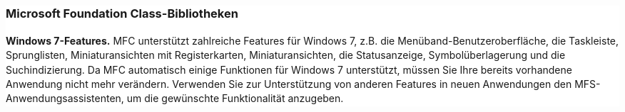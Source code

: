 ### <a name="microsoft-foundation-class-mfc-library"></a>Microsoft Foundation Class-Bibliotheken

**Windows 7-Features.** MFC unterstützt zahlreiche Features für Windows 7, z.B. die Menüband-Benutzeroberfläche, die Taskleiste, Sprunglisten, Miniaturansichten mit Registerkarten, Miniaturansichten, die Statusanzeige, Symbolüberlagerung und die Suchindizierung. Da MFC automatisch einige Funktionen für Windows 7 unterstützt, müssen Sie Ihre bereits vorhandene Anwendung nicht mehr verändern. Verwenden Sie zur Unterstützung von anderen Features in neuen Anwendungen den MFS-Anwendungsassistenten, um die gewünschte Funktionalität anzugeben.

